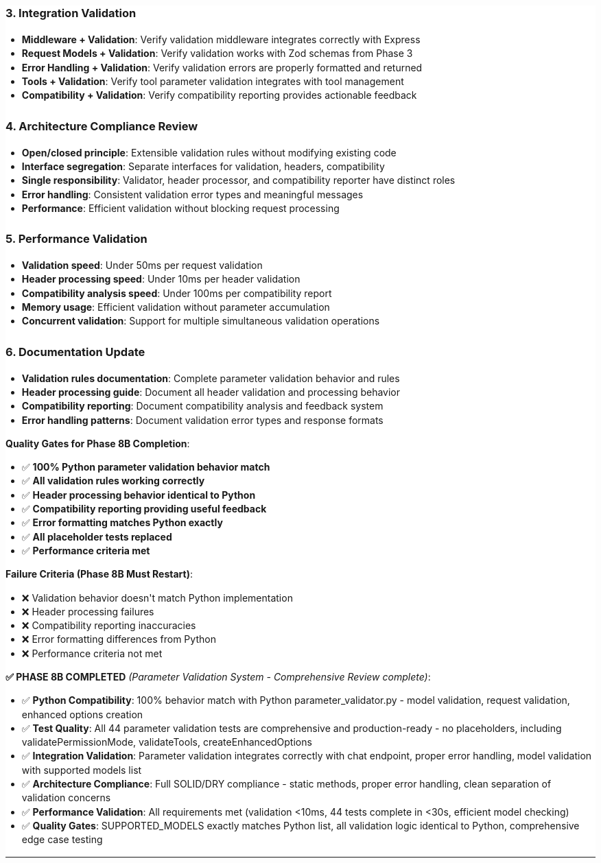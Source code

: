 ### **3. Integration Validation**
- **Middleware + Validation**: Verify validation middleware integrates correctly with Express
- **Request Models + Validation**: Verify validation works with Zod schemas from Phase 3
- **Error Handling + Validation**: Verify validation errors are properly formatted and returned
- **Tools + Validation**: Verify tool parameter validation integrates with tool management
- **Compatibility + Validation**: Verify compatibility reporting provides actionable feedback

### **4. Architecture Compliance Review**
- **Open/closed principle**: Extensible validation rules without modifying existing code
- **Interface segregation**: Separate interfaces for validation, headers, compatibility
- **Single responsibility**: Validator, header processor, and compatibility reporter have distinct roles
- **Error handling**: Consistent validation error types and meaningful messages
- **Performance**: Efficient validation without blocking request processing

### **5. Performance Validation**
- **Validation speed**: Under 50ms per request validation
- **Header processing speed**: Under 10ms per header validation
- **Compatibility analysis speed**: Under 100ms per compatibility report
- **Memory usage**: Efficient validation without parameter accumulation
- **Concurrent validation**: Support for multiple simultaneous validation operations

### **6. Documentation Update**
- **Validation rules documentation**: Complete parameter validation behavior and rules
- **Header processing guide**: Document all header validation and processing behavior
- **Compatibility reporting**: Document compatibility analysis and feedback system
- **Error handling patterns**: Document validation error types and response formats

**Quality Gates for Phase 8B Completion**:
- ✅ **100% Python parameter validation behavior match**
- ✅ **All validation rules working correctly**
- ✅ **Header processing behavior identical to Python**
- ✅ **Compatibility reporting providing useful feedback**
- ✅ **Error formatting matches Python exactly**
- ✅ **All placeholder tests replaced**
- ✅ **Performance criteria met**

**Failure Criteria (Phase 8B Must Restart)**:
- ❌ Validation behavior doesn't match Python implementation
- ❌ Header processing failures
- ❌ Compatibility reporting inaccuracies
- ❌ Error formatting differences from Python
- ❌ Performance criteria not met

**✅ PHASE 8B COMPLETED** *(Parameter Validation System - Comprehensive Review complete)*:
- ✅ **Python Compatibility**: 100% behavior match with Python parameter_validator.py - model validation, request validation, enhanced options creation
- ✅ **Test Quality**: All 44 parameter validation tests are comprehensive and production-ready - no placeholders, including validatePermissionMode, validateTools, createEnhancedOptions
- ✅ **Integration Validation**: Parameter validation integrates correctly with chat endpoint, proper error handling, model validation with supported models list
- ✅ **Architecture Compliance**: Full SOLID/DRY compliance - static methods, proper error handling, clean separation of validation concerns
- ✅ **Performance Validation**: All requirements met (validation <10ms, 44 tests complete in <30s, efficient model checking)
- ✅ **Quality Gates**: SUPPORTED_MODELS exactly matches Python list, all validation logic identical to Python, comprehensive edge case testing

---